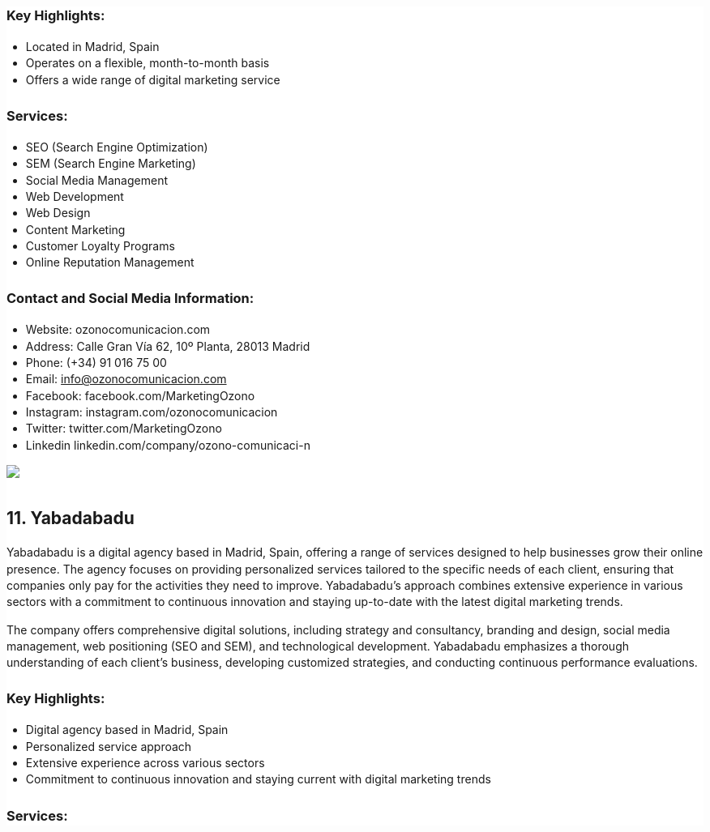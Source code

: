 ### Key Highlights:

* Located in Madrid, Spain
* Operates on a flexible, month-to-month basis
* Offers a wide range of digital marketing service

### Services:

* SEO (Search Engine Optimization)
* SEM (Search Engine Marketing)
* Social Media Management
* Web Development
* Web Design
* Content Marketing
* Customer Loyalty Programs
* Online Reputation Management

### Contact and Social Media Information:

* Website: ozonocomunicacion.com
* Address: Calle Gran Vía 62, 10º Planta, 28013 Madrid
* Phone: (+34) 91 016 75 00
* Email: info@ozonocomunicacion.com
* Facebook: facebook.com/MarketingOzono
* Instagram: instagram.com/ozonocomunicacion
* Twitter: twitter.com/MarketingOzono
* Linkedin linkedin.com/company/ozono-comunicaci-n

![](https://www.link-assistant.com/articles/wp-content/uploads/2024/08/Yabadabadu.png)

## 11\. Yabadabadu

Yabadabadu is a digital agency based in Madrid, Spain, offering a range of services designed to help businesses grow their online presence. The agency focuses on providing personalized services tailored to the specific needs of each client, ensuring that companies only pay for the activities they need to improve. Yabadabadu’s approach combines extensive experience in various sectors with a commitment to continuous innovation and staying up-to-date with the latest digital marketing trends.

The company offers comprehensive digital solutions, including strategy and consultancy, branding and design, social media management, web positioning (SEO and SEM), and technological development. Yabadabadu emphasizes a thorough understanding of each client’s business, developing customized strategies, and conducting continuous performance evaluations.

### Key Highlights:

* Digital agency based in Madrid, Spain
* Personalized service approach
* Extensive experience across various sectors
* Commitment to continuous innovation and staying current with digital marketing trends

### Services:
